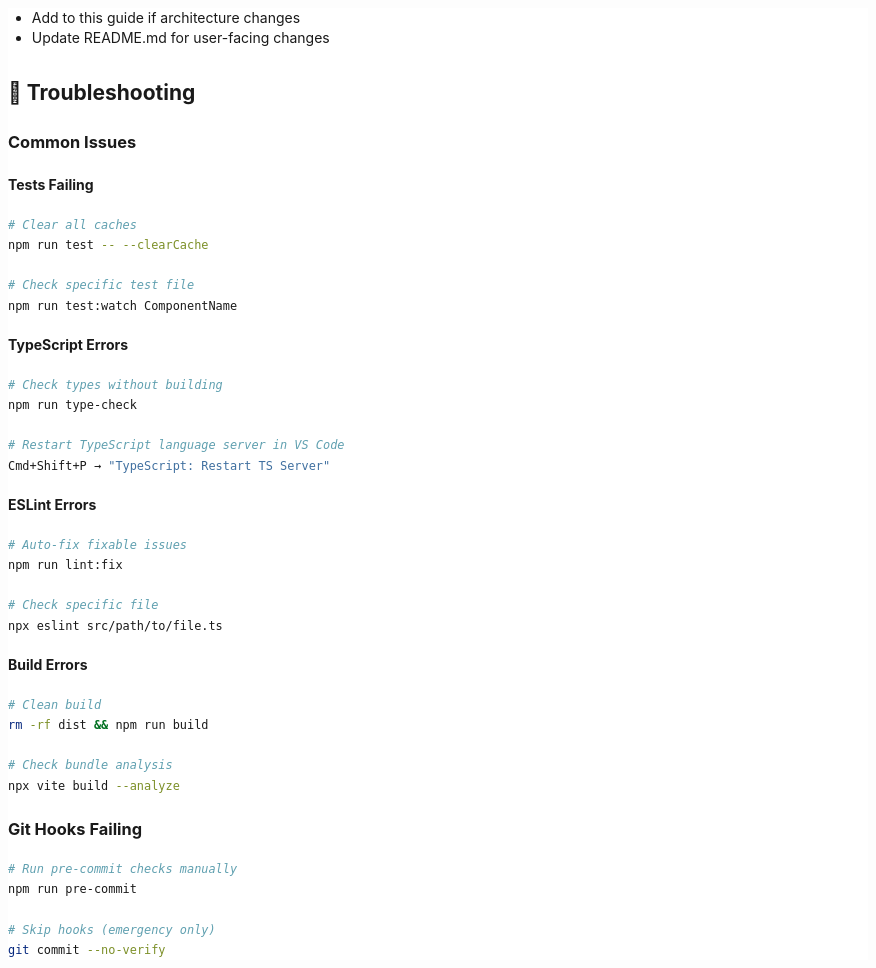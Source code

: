 - Add to this guide if architecture changes
- Update README.md for user-facing changes

## 🐛 Troubleshooting

### Common Issues

#### Tests Failing

```bash
# Clear all caches
npm run test -- --clearCache

# Check specific test file
npm run test:watch ComponentName
```

#### TypeScript Errors

```bash
# Check types without building
npm run type-check

# Restart TypeScript language server in VS Code
Cmd+Shift+P → "TypeScript: Restart TS Server"
```

#### ESLint Errors

```bash
# Auto-fix fixable issues
npm run lint:fix

# Check specific file
npx eslint src/path/to/file.ts
```

#### Build Errors

```bash
# Clean build
rm -rf dist && npm run build

# Check bundle analysis
npx vite build --analyze
```

### Git Hooks Failing

```bash
# Run pre-commit checks manually
npm run pre-commit

# Skip hooks (emergency only)
git commit --no-verify
```
